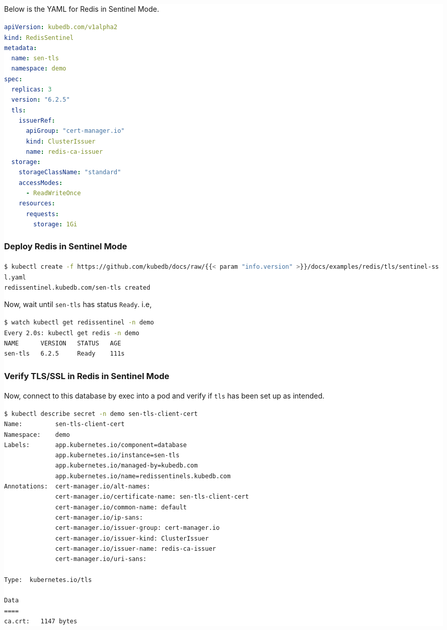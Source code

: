 Below is the YAML for Redis  in Sentinel Mode.
```yaml
apiVersion: kubedb.com/v1alpha2
kind: RedisSentinel
metadata:
  name: sen-tls
  namespace: demo
spec:
  replicas: 3
  version: "6.2.5"
  tls:
    issuerRef:
      apiGroup: "cert-manager.io"
      kind: ClusterIssuer
      name: redis-ca-issuer
  storage:
    storageClassName: "standard"
    accessModes:
      - ReadWriteOnce
    resources:
      requests:
        storage: 1Gi
```

### Deploy Redis in Sentinel Mode

```bash
$ kubectl create -f https://github.com/kubedb/docs/raw/{{< param "info.version" >}}/docs/examples/redis/tls/sentinel-ssl.yaml
redissentinel.kubedb.com/sen-tls created
```

Now, wait until `sen-tls` has status `Ready`. i.e,

```bash
$ watch kubectl get redissentinel -n demo
Every 2.0s: kubectl get redis -n demo
NAME      VERSION   STATUS   AGE
sen-tls   6.2.5     Ready    111s
```

### Verify TLS/SSL in Redis in Sentinel Mode

Now, connect to this database by exec into a pod and verify if `tls` has been set up as intended.

```bash
$ kubectl describe secret -n demo sen-tls-client-cert
Name:         sen-tls-client-cert
Namespace:    demo
Labels:       app.kubernetes.io/component=database
              app.kubernetes.io/instance=sen-tls
              app.kubernetes.io/managed-by=kubedb.com
              app.kubernetes.io/name=redissentinels.kubedb.com
Annotations:  cert-manager.io/alt-names: 
              cert-manager.io/certificate-name: sen-tls-client-cert
              cert-manager.io/common-name: default
              cert-manager.io/ip-sans: 
              cert-manager.io/issuer-group: cert-manager.io
              cert-manager.io/issuer-kind: ClusterIssuer
              cert-manager.io/issuer-name: redis-ca-issuer
              cert-manager.io/uri-sans: 

Type:  kubernetes.io/tls

Data
====
ca.crt:   1147 bytes
```